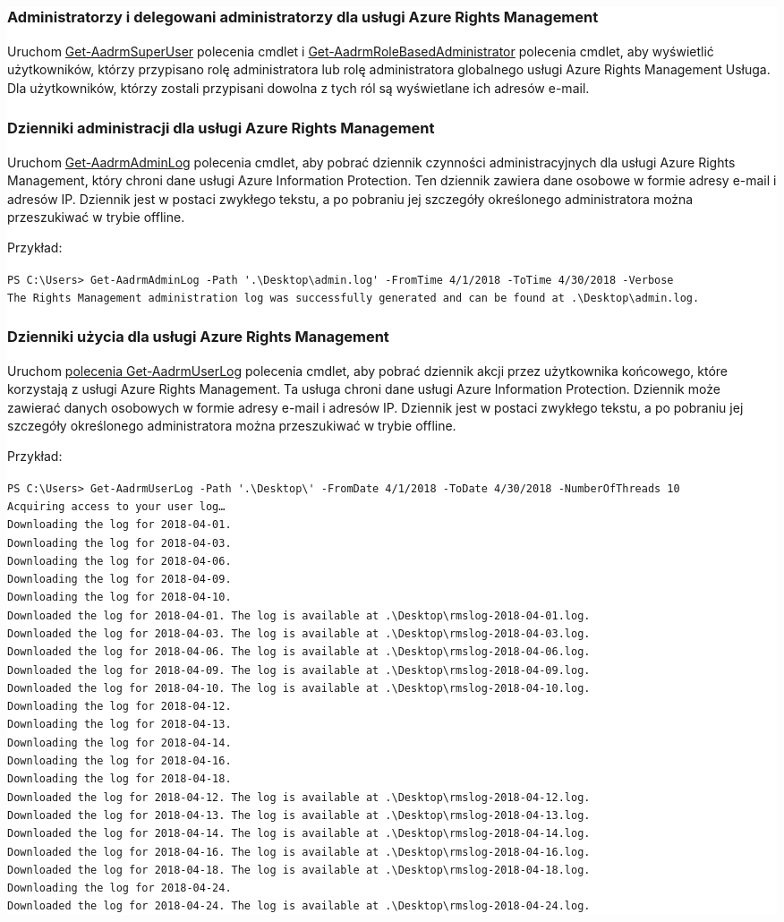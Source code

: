 ### <a name="super-users-and-delegated-administrators-for-the-azure-rights-management-service"></a>Administratorzy i delegowani administratorzy dla usługi Azure Rights Management

Uruchom [Get-AadrmSuperUser](/powershell/module/aadrm/get-aadrmsuperuser) polecenia cmdlet i [Get-AadrmRoleBasedAdministrator](/powershell/module/aadrm/get-aadrmrolebasedadministrator) polecenia cmdlet, aby wyświetlić użytkowników, którzy przypisano rolę administratora lub rolę administratora globalnego usługi Azure Rights Management Usługa. Dla użytkowników, którzy zostali przypisani dowolna z tych ról są wyświetlane ich adresów e-mail.


### <a name="administration-logs-for-the-azure-rights-management-service"></a>Dzienniki administracji dla usługi Azure Rights Management

Uruchom [Get-AadrmAdminLog](/powershell/module/aadrm/get-aadrmadminlog) polecenia cmdlet, aby pobrać dziennik czynności administracyjnych dla usługi Azure Rights Management, który chroni dane usługi Azure Information Protection. Ten dziennik zawiera dane osobowe w formie adresy e-mail i adresów IP. Dziennik jest w postaci zwykłego tekstu, a po pobraniu jej szczegóły określonego administratora można przeszukiwać w trybie offline.

Przykład:
```
PS C:\Users> Get-AadrmAdminLog -Path '.\Desktop\admin.log' -FromTime 4/1/2018 -ToTime 4/30/2018 -Verbose
The Rights Management administration log was successfully generated and can be found at .\Desktop\admin.log.
```

### <a name="usage-logs-for-the-azure-rights-management-service"></a>Dzienniki użycia dla usługi Azure Rights Management
Uruchom [polecenia Get-AadrmUserLog](/powershell/module/aadrm/get-aadrmuserlog) polecenia cmdlet, aby pobrać dziennik akcji przez użytkownika końcowego, które korzystają z usługi Azure Rights Management. Ta usługa chroni dane usługi Azure Information Protection. Dziennik może zawierać danych osobowych w formie adresy e-mail i adresów IP. Dziennik jest w postaci zwykłego tekstu, a po pobraniu jej szczegóły określonego administratora można przeszukiwać w trybie offline.

Przykład:
```
PS C:\Users> Get-AadrmUserLog -Path '.\Desktop\' -FromDate 4/1/2018 -ToDate 4/30/2018 -NumberOfThreads 10
Acquiring access to your user log…
Downloading the log for 2018-04-01.
Downloading the log for 2018-04-03.
Downloading the log for 2018-04-06.
Downloading the log for 2018-04-09.
Downloading the log for 2018-04-10.
Downloaded the log for 2018-04-01. The log is available at .\Desktop\rmslog-2018-04-01.log.
Downloaded the log for 2018-04-03. The log is available at .\Desktop\rmslog-2018-04-03.log.
Downloaded the log for 2018-04-06. The log is available at .\Desktop\rmslog-2018-04-06.log.
Downloaded the log for 2018-04-09. The log is available at .\Desktop\rmslog-2018-04-09.log.
Downloaded the log for 2018-04-10. The log is available at .\Desktop\rmslog-2018-04-10.log.
Downloading the log for 2018-04-12.
Downloading the log for 2018-04-13.
Downloading the log for 2018-04-14.
Downloading the log for 2018-04-16.
Downloading the log for 2018-04-18.
Downloaded the log for 2018-04-12. The log is available at .\Desktop\rmslog-2018-04-12.log.
Downloaded the log for 2018-04-13. The log is available at .\Desktop\rmslog-2018-04-13.log.
Downloaded the log for 2018-04-14. The log is available at .\Desktop\rmslog-2018-04-14.log.
Downloaded the log for 2018-04-16. The log is available at .\Desktop\rmslog-2018-04-16.log.
Downloaded the log for 2018-04-18. The log is available at .\Desktop\rmslog-2018-04-18.log.
Downloading the log for 2018-04-24.
Downloaded the log for 2018-04-24. The log is available at .\Desktop\rmslog-2018-04-24.log.
```